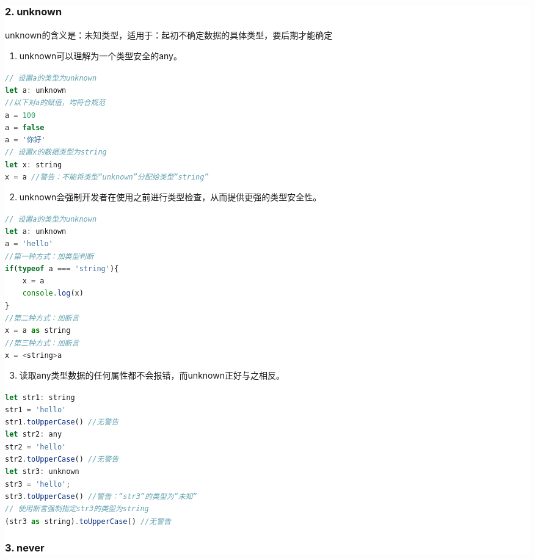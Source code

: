 ### 2. unknown

unknown的含义是：未知类型，适用于：起初不确定数据的具体类型，要后期才能确定

1. unknown可以理解为一个类型安全的any。

```javascript
// 设置a的类型为unknown
let a: unknown 
//以下对a的赋值，均符合规范
a = 100
a = false
a = '你好'
// 设置x的数据类型为string
let x: string
x = a //警告：不能将类型“unknown”分配给类型“string”
```



2. unknown会强制开发者在使用之前进行类型检查，从而提供更强的类型安全性。 

```javascript
// 设置a的类型为unknown
let a: unknown
a = 'hello'
//第一种方式：加类型判断
if(typeof a === 'string'){
	x = a 
	console.log(x)
}
//第二种方式：加断言
x = a as string
//第三种方式：加断言
x = <string>a
```



3. 读取any类型数据的任何属性都不会报错，而unknown正好与之相反。

```javascript
let str1: string
str1 = 'hello'
str1.toUpperCase() //无警告
let str2: any
str2 = 'hello'
str2.toUpperCase() //无警告
let str3: unknown
str3 = 'hello';
str3.toUpperCase() //警告：“str3”的类型为“未知”
// 使用断言强制指定str3的类型为string
(str3 as string).toUpperCase() //无警告
```



### 3. never
